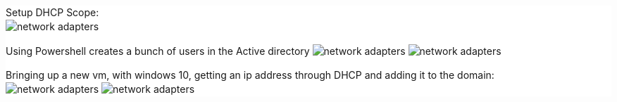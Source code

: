 Setup DHCP Scope: <br/>
<img src="https://i.imgur.com/NNFmemd.jpg" height="80%" width="80%" alt="network adapters"/>

Using Powershell creates a bunch of users in the Active directory
<img src="https://i.imgur.com/YRmeCuc.jpg" height="80%" width="80%" alt="network adapters"/>
<img src="https://i.imgur.com/ecCntxW.jpg" height="80%" width="80%" alt="network adapters"/>

Bringing up a new vm, with windows 10, getting an ip address through DHCP and adding it to the domain: <br/>
<img src="https://i.imgur.com/T0oJTL4.jpg" height="80%" width="80%" alt="network adapters"/>
<img src="https://i.imgur.com/vv1RJqX.jpg" height="80%" width="80%" alt="network adapters"/>
</p>

<!--
 ```diff
- text in red
+ text in green
! text in orange
# text in gray
@@ text in purple (and bold)@@
```
--!>

